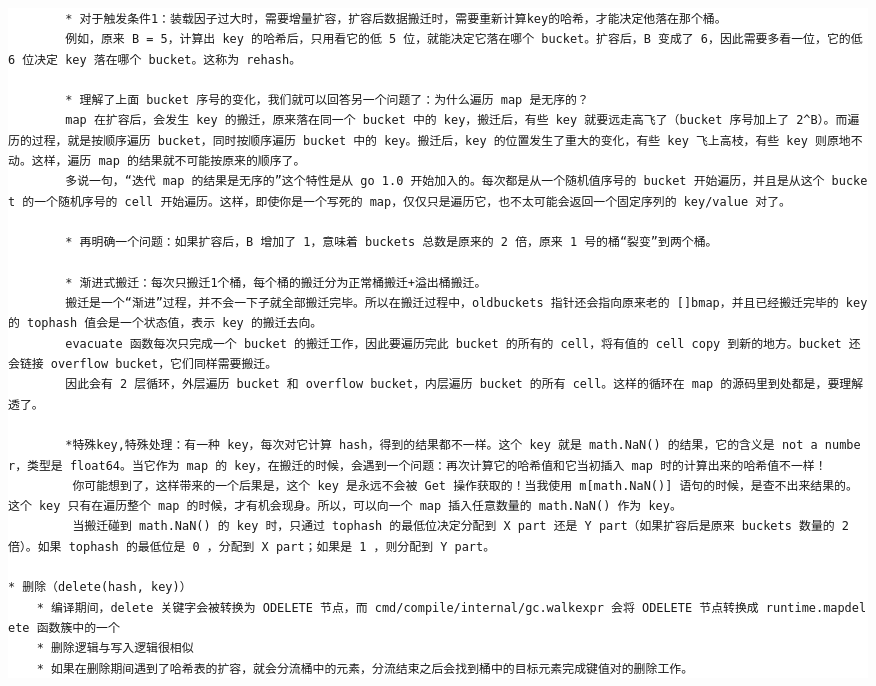             * 对于触发条件1：装载因子过大时，需要增量扩容，扩容后数据搬迁时，需要重新计算key的哈希，才能决定他落在那个桶。
            例如，原来 B = 5，计算出 key 的哈希后，只用看它的低 5 位，就能决定它落在哪个 bucket。扩容后，B 变成了 6，因此需要多看一位，它的低 6 位决定 key 落在哪个 bucket。这称为 rehash。

            * 理解了上面 bucket 序号的变化，我们就可以回答另一个问题了：为什么遍历 map 是无序的？
            map 在扩容后，会发生 key 的搬迁，原来落在同一个 bucket 中的 key，搬迁后，有些 key 就要远走高飞了（bucket 序号加上了 2^B）。而遍历的过程，就是按顺序遍历 bucket，同时按顺序遍历 bucket 中的 key。搬迁后，key 的位置发生了重大的变化，有些 key 飞上高枝，有些 key 则原地不动。这样，遍历 map 的结果就不可能按原来的顺序了。
            多说一句，“迭代 map 的结果是无序的”这个特性是从 go 1.0 开始加入的。每次都是从一个随机值序号的 bucket 开始遍历，并且是从这个 bucket 的一个随机序号的 cell 开始遍历。这样，即使你是一个写死的 map，仅仅只是遍历它，也不太可能会返回一个固定序列的 key/value 对了。

            * 再明确一个问题：如果扩容后，B 增加了 1，意味着 buckets 总数是原来的 2 倍，原来 1 号的桶“裂变”到两个桶。

            * 渐进式搬迁：每次只搬迁1个桶，每个桶的搬迁分为正常桶搬迁+溢出桶搬迁。
            搬迁是一个“渐进”过程，并不会一下子就全部搬迁完毕。所以在搬迁过程中，oldbuckets 指针还会指向原来老的 []bmap，并且已经搬迁完毕的 key 的 tophash 值会是一个状态值，表示 key 的搬迁去向。
            evacuate 函数每次只完成一个 bucket 的搬迁工作，因此要遍历完此 bucket 的所有的 cell，将有值的 cell copy 到新的地方。bucket 还会链接 overflow bucket，它们同样需要搬迁。
            因此会有 2 层循环，外层遍历 bucket 和 overflow bucket，内层遍历 bucket 的所有 cell。这样的循环在 map 的源码里到处都是，要理解透了。

            *特殊key,特殊处理：有一种 key，每次对它计算 hash，得到的结果都不一样。这个 key 就是 math.NaN() 的结果，它的含义是 not a number，类型是 float64。当它作为 map 的 key，在搬迁的时候，会遇到一个问题：再次计算它的哈希值和它当初插入 map 时的计算出来的哈希值不一样！
             你可能想到了，这样带来的一个后果是，这个 key 是永远不会被 Get 操作获取的！当我使用 m[math.NaN()] 语句的时候，是查不出来结果的。这个 key 只有在遍历整个 map 的时候，才有机会现身。所以，可以向一个 map 插入任意数量的 math.NaN() 作为 key。
             当搬迁碰到 math.NaN() 的 key 时，只通过 tophash 的最低位决定分配到 X part 还是 Y part（如果扩容后是原来 buckets 数量的 2 倍）。如果 tophash 的最低位是 0 ，分配到 X part；如果是 1 ，则分配到 Y part。

    * 删除（delete(hash, key)）
        * 编译期间，delete 关键字会被转换为 ODELETE 节点，而 cmd/compile/internal/gc.walkexpr 会将 ODELETE 节点转换成 runtime.mapdelete 函数簇中的一个
        * 删除逻辑与写入逻辑很相似
        * 如果在删除期间遇到了哈希表的扩容，就会分流桶中的元素，分流结束之后会找到桶中的目标元素完成键值对的删除工作。















